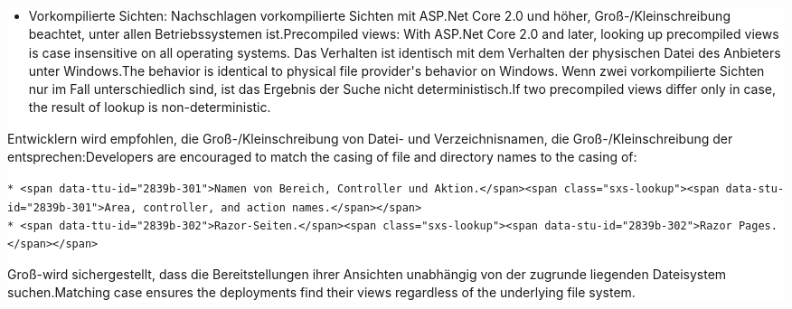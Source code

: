 * <span data-ttu-id="2839b-297">Vorkompilierte Sichten: Nachschlagen vorkompilierte Sichten mit ASP.Net Core 2.0 und höher, Groß-/Kleinschreibung beachtet, unter allen Betriebssystemen ist.</span><span class="sxs-lookup"><span data-stu-id="2839b-297">Precompiled views: With ASP.Net Core 2.0 and later, looking up precompiled views is case insensitive on all operating systems.</span></span> <span data-ttu-id="2839b-298">Das Verhalten ist identisch mit dem Verhalten der physischen Datei des Anbieters unter Windows.</span><span class="sxs-lookup"><span data-stu-id="2839b-298">The behavior is identical to physical file provider's behavior on Windows.</span></span> <span data-ttu-id="2839b-299">Wenn zwei vorkompilierte Sichten nur im Fall unterschiedlich sind, ist das Ergebnis der Suche nicht deterministisch.</span><span class="sxs-lookup"><span data-stu-id="2839b-299">If two precompiled views differ only in case, the result of lookup is non-deterministic.</span></span>

<span data-ttu-id="2839b-300">Entwicklern wird empfohlen, die Groß-/Kleinschreibung von Datei- und Verzeichnisnamen, die Groß-/Kleinschreibung der entsprechen:</span><span class="sxs-lookup"><span data-stu-id="2839b-300">Developers are encouraged to match the casing of file and directory names to the casing of:</span></span>

    * <span data-ttu-id="2839b-301">Namen von Bereich, Controller und Aktion.</span><span class="sxs-lookup"><span data-stu-id="2839b-301">Area, controller, and action names.</span></span> 
    * <span data-ttu-id="2839b-302">Razor-Seiten.</span><span class="sxs-lookup"><span data-stu-id="2839b-302">Razor Pages.</span></span>
    
<span data-ttu-id="2839b-303">Groß-wird sichergestellt, dass die Bereitstellungen ihrer Ansichten unabhängig von der zugrunde liegenden Dateisystem suchen.</span><span class="sxs-lookup"><span data-stu-id="2839b-303">Matching case ensures the deployments find their views regardless of the underlying file system.</span></span>

